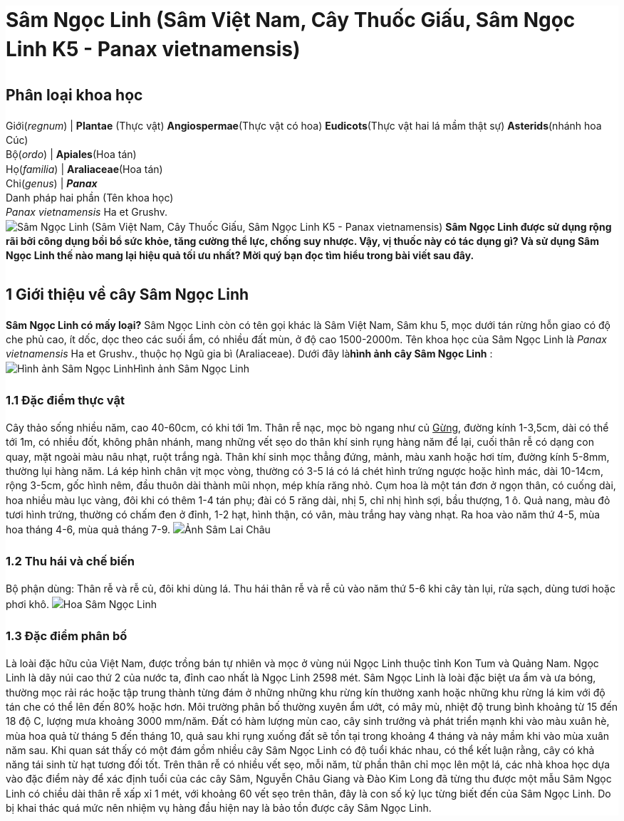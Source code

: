 # Sâm Ngọc Linh (Sâm Việt Nam, Cây Thuốc Giấu, Sâm Ngọc Linh K5 - Panax vietnamensis)

Phân loại khoa học  
---  
Giới(_regnum_) |  **Plantae** (Thực vật) **Angiospermae**(Thực vật có hoa) **Eudicots**(Thực vật hai lá mầm thật sự) **Asterids**(nhánh hoa Cúc)  
Bộ(_ordo_) | **Apiales**(Hoa tán)  
Họ(_familia_) | **Araliaceae**(Hoa tán)  
Chi(_genus_) | **_Panax_**  
Danh pháp hai phần (Tên khoa học)  
_Panax vietnamensis_ Ha et Grushv.  
![Sâm Ngọc Linh \(Sâm Việt Nam, Cây Thuốc Giấu, Sâm Ngọc Linh K5 - Panax vietnamensis\)](https://trungtamthuoc.com/images/others/sam-ngoc-linh-1-6473.jpg)
**Sâm Ngọc Linh được sử dụng rộng rãi bởi công dụng bồi bổ sức khỏe, tăng cường thể lực, chống suy nhược. Vậy, vị thuốc này có tác dụng gì? Và sử dụng Sâm Ngọc Linh thế nào mang lại hiệu quả tối ưu nhất? Mời quý bạn đọc tìm hiểu trong bài viết sau đây.**
##  1 Giới thiệu về cây Sâm Ngọc Linh
**Sâm Ngọc Linh có mấy loại?** Sâm Ngọc Linh còn có tên gọi khác là Sâm Việt Nam, Sâm khu 5, mọc dưới tán rừng hỗn giao có độ che phủ cao, ít dốc, dọc theo các suối ẩm, có nhiều đất mùn, ở độ cao 1500-2000m.
Tên khoa học của Sâm Ngọc Linh là _Panax vietnamensis_ Ha et Grushv., thuộc họ Ngũ gia bì (Araliaceae).
Dưới đây là**hình ảnh cây Sâm Ngọc Linh** :
![Hình ảnh Sâm Ngọc Linh](https://trungtamthuoc.com/images/item/sam-ngoc-linh-2.jpg)Hình ảnh Sâm Ngọc Linh
### 1.1 Đặc điểm thực vật
Cây thảo sống nhiều năm, cao 40-60cm, có khi tới 1m. Thân rễ nạc, mọc bò ngang như củ [Gừng](https://trungtamthuoc.com/hoat-chat/gung "Gừng"), đường kính 1-3,5cm, dài có thể tới 1m, có nhiều đốt, không phân nhánh, mang những vết sẹo do thân khí sinh rụng hàng năm để lại, cuối thân rễ có dạng con quay, mặt ngoài màu nâu nhạt, ruột trắng ngà. Thân khí sinh mọc thẳng đứng, mảnh, màu xanh hoặc hơi tím, đường kính 5-8mm, thường lụi hàng năm. Lá kép hình chân vịt mọc vòng, thường có 3-5 lá có lá chét hình trứng ngược hoặc hình mác, dài 10-14cm, rộng 3-5cm, gốc hình nêm, đầu thuôn dài thành mũi nhọn, mép khía răng nhỏ. 
Cụm hoa là một tán đơn ở ngọn thân, có cuống dài, hoa nhiều màu lục vàng, đôi khi có thêm 1-4 tán phụ; đài có 5 răng dài, nhị 5, chỉ nhị hình sợi, bầu thượng, 1 ô. Quả nang, màu đỏ tươi hình trứng, thường có chấm đen ở đỉnh, 1-2 hạt, hình thận, có vân, màu trắng hay vàng nhạt. Ra hoa vào năm thứ 4-5, mùa hoa tháng 4-6, mùa quả tháng 7-9.
![](https://trungtamthuoc.com/images/item/Sam-ngoc-linh-3\(1\).jpg)Ảnh Sâm Lai Châu
### 1.2 Thu hái và chế biến
Bộ phận dùng: Thân rễ và rễ củ, đôi khi dùng lá.
Thu hái thân rễ và rễ củ vào năm thứ 5-6 khi cây tàn lụi, rửa sạch, dùng tươi hoặc phơi khô.
![](https://trungtamthuoc.com/images/item/sam-ngoc-linh-1.jpg)Hoa Sâm Ngọc Linh
### 1.3 Đặc điểm phân bố
Là loài đặc hữu của Việt Nam, được trồng bán tự nhiên và mọc ở vùng núi Ngọc Linh thuộc tỉnh Kon Tum và Quảng Nam.
Ngọc Linh là dãy núi cao thứ 2 của nước ta, đỉnh cao nhất là Ngọc Linh 2598 mét. Sâm Ngọc Linh là loài đặc biệt ưa ẩm và ưa bóng, thường mọc rải rác hoặc tập trung thành từng đám ở những những khu rừng kín thường xanh hoặc những khu rừng lá kim với độ tán che có thể lên đến 80% hoặc hơn. Môi trường phân bố thường xuyên ẩm ướt, có mây mù, nhiệt độ trung bình khoảng từ 15 đến 18 độ C, lượng mưa khoảng 3000 mm/năm. Đất có hàm lượng mùn cao, cây sinh trưởng và phát triển mạnh khi vào màu xuân hè, mùa hoa quả từ tháng 5 đến tháng 10, quả sau khi rụng xuống đất sẽ tồn tại trong khoảng 4 tháng và nảy mầm khi vào mùa xuân năm sau. Khi quan sát thấy có một đám gồm nhiều cây Sâm Ngọc Linh có độ tuổi khác nhau, có thể kết luận rằng, cây có khả năng tái sinh từ hạt tương đối tốt.
Trên thân rễ có nhiều vết sẹo, mỗi năm, từ phần thân chỉ mọc lên một lá, các nhà khoa học dựa vào đặc điểm này để xác định tuổi của các cây Sâm, Nguyễn Châu Giang và Đào Kim Long đã từng thu được một mẫu Sâm Ngọc Linh có chiều dài thân rễ xấp xỉ 1 mét, với khoảng 60 vết sẹo trên thân, đây là con số kỷ lục từng biết đến của Sâm Ngọc Linh.
Do bị khai thác quá mức nên nhiệm vụ hàng đầu hiện nay là bảo tồn được cây Sâm Ngọc Linh.